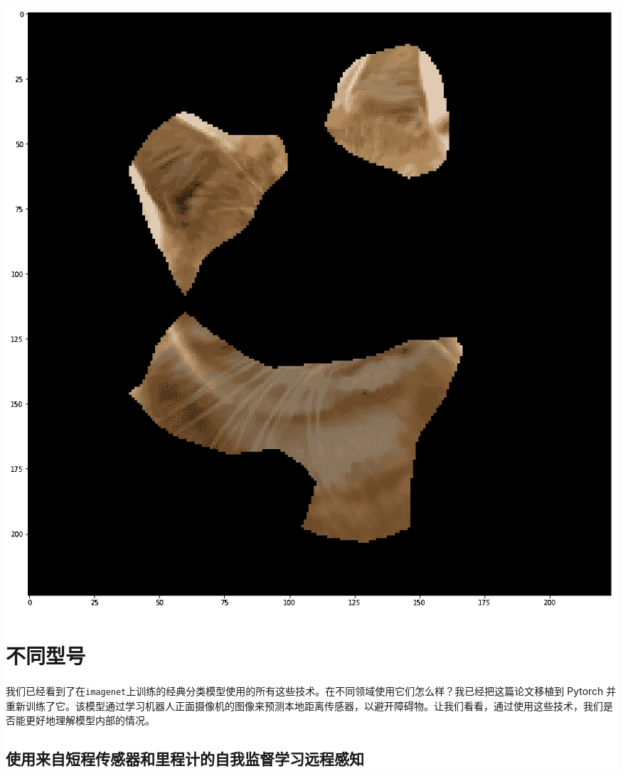 ![](img/104a43d70491302ac63a5707808175a6.png)

# 不同型号

我们已经看到了在`imagenet`上训练的经典分类模型使用的所有这些技术。在不同领域使用它们怎么样？我已经把这篇论文移植到 Pytorch 并重新训练了它。该模型通过学习机器人正面摄像机的图像来预测本地距离传感器，以避开障碍物。让我们看看，通过使用这些技术，我们是否能更好地理解模型内部的情况。

## 使用来自短程传感器和里程计的自我监督学习远程感知
